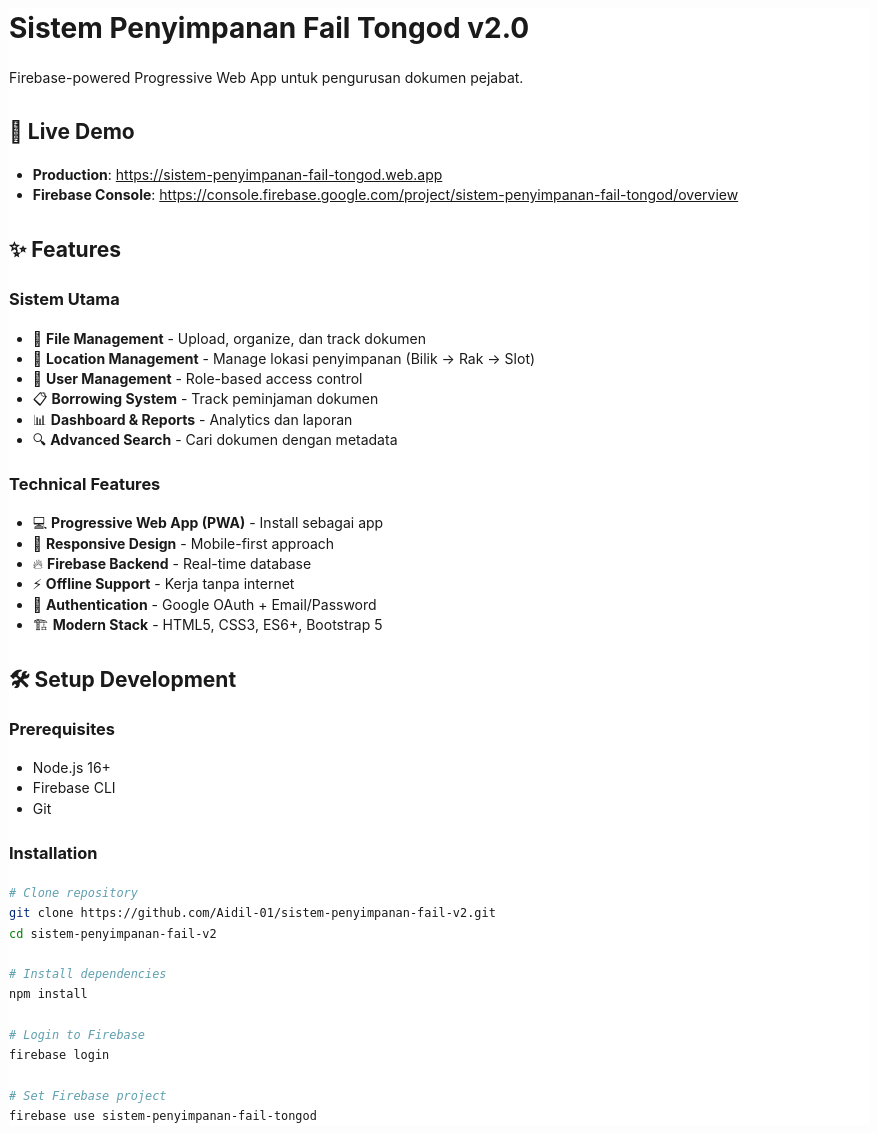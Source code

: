 # Sistem Penyimpanan Fail Tongod v2.0

Firebase-powered Progressive Web App untuk pengurusan dokumen pejabat.

## 🚀 Live Demo

- **Production**: https://sistem-penyimpanan-fail-tongod.web.app
- **Firebase Console**: https://console.firebase.google.com/project/sistem-penyimpanan-fail-tongod/overview

## ✨ Features

### Sistem Utama
- 📁 **File Management** - Upload, organize, dan track dokumen
- 📍 **Location Management** - Manage lokasi penyimpanan (Bilik → Rak → Slot)
- 👥 **User Management** - Role-based access control
- 📋 **Borrowing System** - Track peminjaman dokumen
- 📊 **Dashboard & Reports** - Analytics dan laporan
- 🔍 **Advanced Search** - Cari dokumen dengan metadata

### Technical Features
- 💻 **Progressive Web App (PWA)** - Install sebagai app
- 📱 **Responsive Design** - Mobile-first approach
- 🔥 **Firebase Backend** - Real-time database
- ⚡ **Offline Support** - Kerja tanpa internet
- 🔐 **Authentication** - Google OAuth + Email/Password
- 🏗️ **Modern Stack** - HTML5, CSS3, ES6+, Bootstrap 5

## 🛠️ Setup Development

### Prerequisites
- Node.js 16+
- Firebase CLI
- Git

### Installation

```bash
# Clone repository
git clone https://github.com/Aidil-01/sistem-penyimpanan-fail-v2.git
cd sistem-penyimpanan-fail-v2

# Install dependencies
npm install

# Login to Firebase
firebase login

# Set Firebase project
firebase use sistem-penyimpanan-fail-tongod
```

